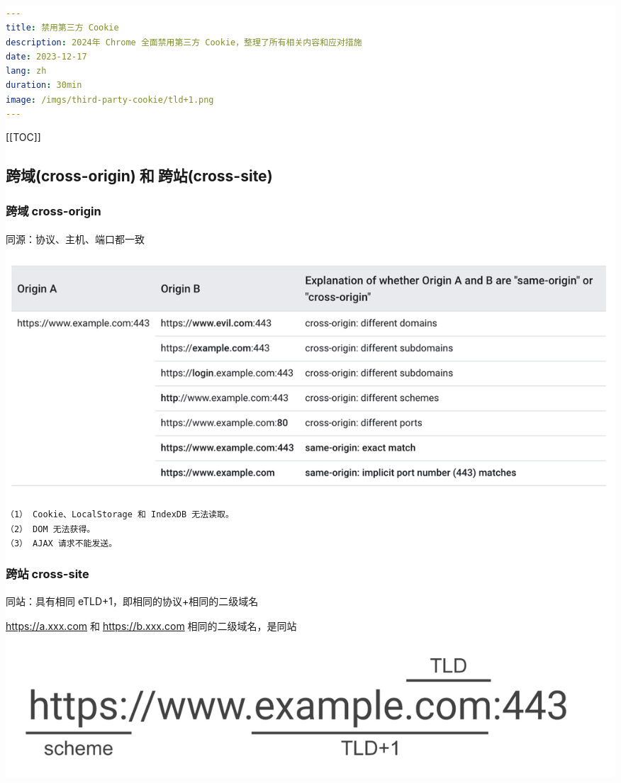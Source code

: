```yaml
---
title: 禁用第三方 Cookie
description: 2024年 Chrome 全面禁用第三方 Cookie，整理了所有相关内容和应对措施
date: 2023-12-17
lang: zh
duration: 30min
image: /imgs/third-party-cookie/tld+1.png
---
```

[[TOC]]

## 跨域(cross-origin) 和 跨站(cross-site)

### 跨域 cross-origin

同源：协议、主机、端口都一致

![cross-origin](/imgs/third-party-cookie/cross-origin.png)

```
（1） Cookie、LocalStorage 和 IndexDB 无法读取。
（2） DOM 无法获得。
（3） AJAX 请求不能发送。
```

### 跨站 cross-site

同站：具有相同 eTLD+1，即相同的协议+相同的二级域名

https://a.xxx.com 和 https://b.xxx.com 相同的二级域名，是同站

![tld+1](/imgs/third-party-cookie/tld+1.png)
